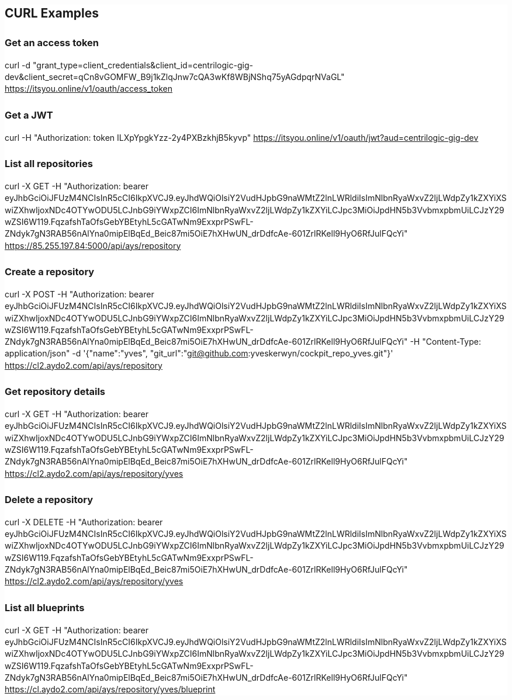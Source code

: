 ## CURL Examples

### Get an access token

curl -d "grant_type=client_credentials&client_id=centrilogic-gig-dev&client_secret=qCn8vGOMFW_B9j1kZlqJnw7cQA3wKf8WBjNShq75yAGdpqrNVaGL" https://itsyou.online/v1/oauth/access_token

### Get a JWT

curl -H "Authorization: token ILXpYpgkYzz-2y4PXBzkhjB5kyvp" https://itsyou.online/v1/oauth/jwt?aud=centrilogic-gig-dev


### List all repositories

curl -X GET -H "Authorization: bearer eyJhbGciOiJFUzM4NCIsInR5cCI6IkpXVCJ9.eyJhdWQiOlsiY2VudHJpbG9naWMtZ2lnLWRldiIsImNlbnRyaWxvZ2ljLWdpZy1kZXYiXSwiZXhwIjoxNDc4OTYwODU5LCJnbG9iYWxpZCI6ImNlbnRyaWxvZ2ljLWdpZy1kZXYiLCJpc3MiOiJpdHN5b3VvbmxpbmUiLCJzY29wZSI6W119.FqzafshTaOfsGebYBEtyhL5cGATwNm9ExxprPSwFL-ZNdyk7gN3RAB56nAlYna0mipElBqEd_Beic87mi5OiE7hXHwUN_drDdfcAe-601ZrlRKell9HyO6RfJulFQcYi" https://85.255.197.84:5000/api/ays/repository


### Create a repository

curl -X POST -H "Authorization: bearer eyJhbGciOiJFUzM4NCIsInR5cCI6IkpXVCJ9.eyJhdWQiOlsiY2VudHJpbG9naWMtZ2lnLWRldiIsImNlbnRyaWxvZ2ljLWdpZy1kZXYiXSwiZXhwIjoxNDc4OTYwODU5LCJnbG9iYWxpZCI6ImNlbnRyaWxvZ2ljLWdpZy1kZXYiLCJpc3MiOiJpdHN5b3VvbmxpbmUiLCJzY29wZSI6W119.FqzafshTaOfsGebYBEtyhL5cGATwNm9ExxprPSwFL-ZNdyk7gN3RAB56nAlYna0mipElBqEd_Beic87mi5OiE7hXHwUN_drDdfcAe-601ZrlRKell9HyO6RfJulFQcYi" -H "Content-Type: application/json" -d '{"name":"yves", "git_url":"git@github.com:yveskerwyn/cockpit_repo_yves.git"}' https://cl2.aydo2.com/api/ays/repository


### Get repository details

curl -X GET -H "Authorization: bearer eyJhbGciOiJFUzM4NCIsInR5cCI6IkpXVCJ9.eyJhdWQiOlsiY2VudHJpbG9naWMtZ2lnLWRldiIsImNlbnRyaWxvZ2ljLWdpZy1kZXYiXSwiZXhwIjoxNDc4OTYwODU5LCJnbG9iYWxpZCI6ImNlbnRyaWxvZ2ljLWdpZy1kZXYiLCJpc3MiOiJpdHN5b3VvbmxpbmUiLCJzY29wZSI6W119.FqzafshTaOfsGebYBEtyhL5cGATwNm9ExxprPSwFL-ZNdyk7gN3RAB56nAlYna0mipElBqEd_Beic87mi5OiE7hXHwUN_drDdfcAe-601ZrlRKell9HyO6RfJulFQcYi" https://cl2.aydo2.com/api/ays/repository/yves


### Delete a repository

curl -X DELETE -H "Authorization: bearer eyJhbGciOiJFUzM4NCIsInR5cCI6IkpXVCJ9.eyJhdWQiOlsiY2VudHJpbG9naWMtZ2lnLWRldiIsImNlbnRyaWxvZ2ljLWdpZy1kZXYiXSwiZXhwIjoxNDc4OTYwODU5LCJnbG9iYWxpZCI6ImNlbnRyaWxvZ2ljLWdpZy1kZXYiLCJpc3MiOiJpdHN5b3VvbmxpbmUiLCJzY29wZSI6W119.FqzafshTaOfsGebYBEtyhL5cGATwNm9ExxprPSwFL-ZNdyk7gN3RAB56nAlYna0mipElBqEd_Beic87mi5OiE7hXHwUN_drDdfcAe-601ZrlRKell9HyO6RfJulFQcYi" https://cl2.aydo2.com/api/ays/repository/yves


### List all blueprints

curl -X GET -H "Authorization: bearer eyJhbGciOiJFUzM4NCIsInR5cCI6IkpXVCJ9.eyJhdWQiOlsiY2VudHJpbG9naWMtZ2lnLWRldiIsImNlbnRyaWxvZ2ljLWdpZy1kZXYiXSwiZXhwIjoxNDc4OTYwODU5LCJnbG9iYWxpZCI6ImNlbnRyaWxvZ2ljLWdpZy1kZXYiLCJpc3MiOiJpdHN5b3VvbmxpbmUiLCJzY29wZSI6W119.FqzafshTaOfsGebYBEtyhL5cGATwNm9ExxprPSwFL-ZNdyk7gN3RAB56nAlYna0mipElBqEd_Beic87mi5OiE7hXHwUN_drDdfcAe-601ZrlRKell9HyO6RfJulFQcYi" https://cl.aydo2.com/api/ays/repository/yves/blueprint
